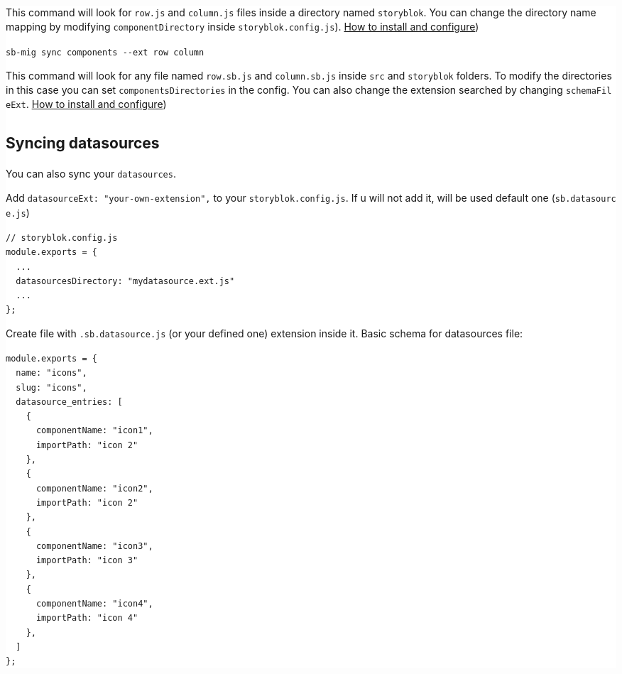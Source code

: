 This command will look for `row.js` and `column.js` files inside a directory named `storyblok`. You can change the directory name mapping by modifying `componentDirectory` inside `storyblok.config.js`). [How to install and configure](#how-to-install-and-configure))

```
sb-mig sync components --ext row column
```

This command will look for any file named `row.sb.js` and `column.sb.js` inside `src` and `storyblok` folders. To modify the directories in this case you can set `componentsDirectories` in the config. You can also change the extension searched by changing `schemaFileExt`. [How to install and configure](#how-to-install-and-configure))

## Syncing datasources

You can also sync your `datasources`.

Add `datasourceExt: "your-own-extension",` to your `storyblok.config.js`. If u will not add it, will be used default one (`sb.datasource.js`)

```
// storyblok.config.js
module.exports = {
  ...
  datasourcesDirectory: "mydatasource.ext.js"
  ...
};
```

Create file with `.sb.datasource.js` (or your defined one) extension inside it. Basic schema for datasources file:

```
module.exports = {
  name: "icons",
  slug: "icons",
  datasource_entries: [
    {
      componentName: "icon1",
      importPath: "icon 2"
    },
    {
      componentName: "icon2",
      importPath: "icon 2"
    },
    {
      componentName: "icon3",
      importPath: "icon 3"
    },
    {
      componentName: "icon4",
      importPath: "icon 4"
    },
  ]
};
```
